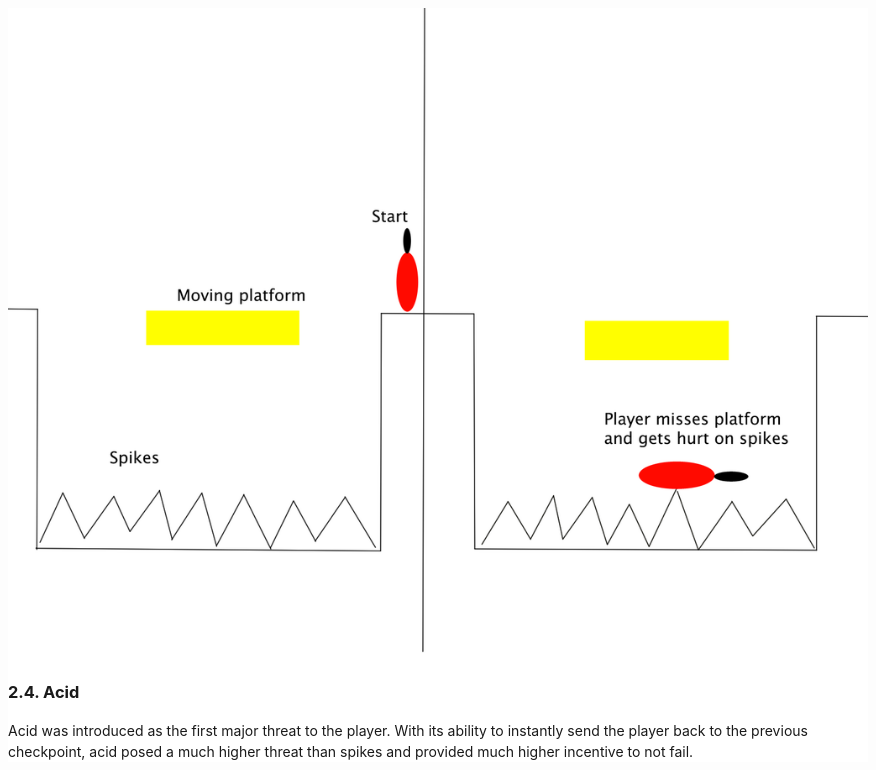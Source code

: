 ![Spikes](DocImages/Spikes.png)

### 2.4. Acid
Acid was introduced as the first major threat to the player. With its ability to instantly send the player back to the previous checkpoint, acid posed a much higher threat than spikes and provided much higher incentive to not fail.